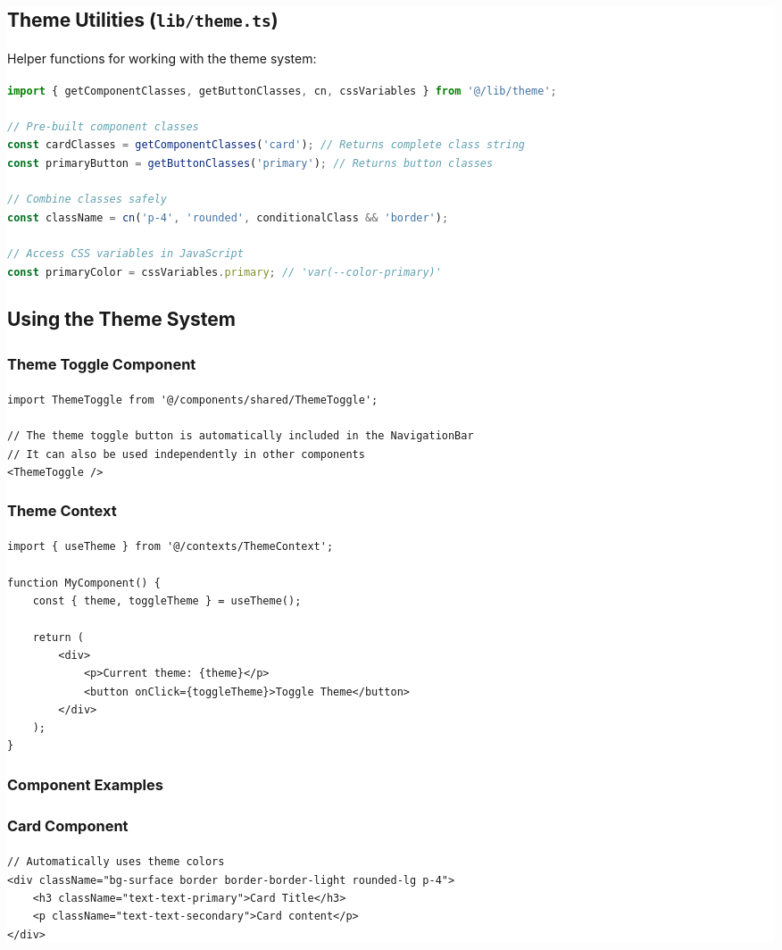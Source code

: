 ## Theme Utilities (`lib/theme.ts`)

Helper functions for working with the theme system:

```typescript
import { getComponentClasses, getButtonClasses, cn, cssVariables } from '@/lib/theme';

// Pre-built component classes
const cardClasses = getComponentClasses('card'); // Returns complete class string
const primaryButton = getButtonClasses('primary'); // Returns button classes

// Combine classes safely
const className = cn('p-4', 'rounded', conditionalClass && 'border');

// Access CSS variables in JavaScript
const primaryColor = cssVariables.primary; // 'var(--color-primary)'
```

## Using the Theme System

### Theme Toggle Component

```tsx
import ThemeToggle from '@/components/shared/ThemeToggle';

// The theme toggle button is automatically included in the NavigationBar
// It can also be used independently in other components
<ThemeToggle />
```

### Theme Context

```tsx
import { useTheme } from '@/contexts/ThemeContext';

function MyComponent() {
    const { theme, toggleTheme } = useTheme();
    
    return (
        <div>
            <p>Current theme: {theme}</p>
            <button onClick={toggleTheme}>Toggle Theme</button>
        </div>
    );
}
```

### Component Examples

### Card Component
```tsx
// Automatically uses theme colors
<div className="bg-surface border border-border-light rounded-lg p-4">
    <h3 className="text-text-primary">Card Title</h3>
    <p className="text-text-secondary">Card content</p>
</div>
```
